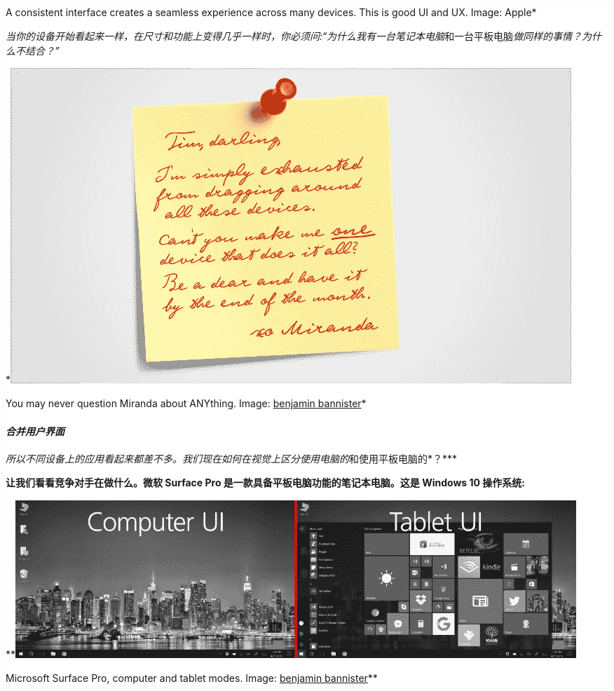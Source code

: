 A consistent interface creates a seamless experience across many devices. This is good UI and UX. Image: Apple* 

*当你的设备开始看起来一样，在尺寸和功能上变得几乎一样时，你必须问:“为什么我有一台笔记本电脑*和一台平板电脑*做同样的事情？为什么不结合？”*

*![KB5sO7x0lbLcynYaJA0S-9lPVtdgvpfcUi18](img/28d7f6a4bf8da4c5309c19271560aaf0.png)

You may never question Miranda about ANYthing. Image: [benjamin bannister](http://www.benjaminbannister.com/)* 

#### *合并用户界面*

*所以不同设备上的应用看起来都差不多。我们现在如何在视觉上区分使用电脑的*和使用平板电脑的*？***

**让我们看看竞争对手在做什么。微软 Surface Pro 是一款具备平板电脑功能的笔记本电脑。这是 Windows 10 操作系统:**

**![uuPNgyCYnjFpaxgykdC1KShJl4SjLV46U-cp](img/0aac0f511550643987bd0dbd923396bf.png)

Microsoft Surface Pro, computer and tablet modes. Image: [benjamin bannister](http://www.benjaminbannister.com/)** 
